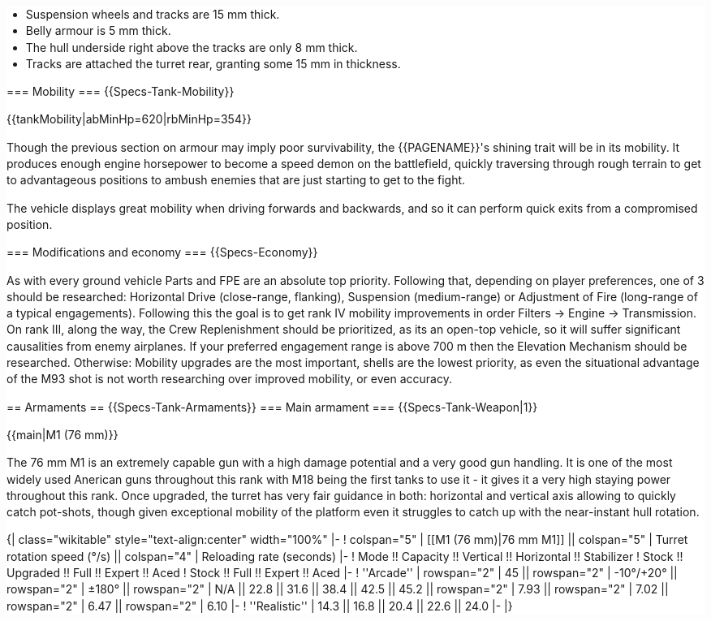 * Suspension wheels and tracks are 15 mm thick.
* Belly armour is 5 mm thick.
* The hull underside right above the tracks are only 8 mm thick.
* Tracks are attached the turret rear, granting some 15 mm in thickness.

=== Mobility ===
{{Specs-Tank-Mobility}}


{{tankMobility|abMinHp=620|rbMinHp=354}}

Though the previous section on armour may imply poor survivability, the {{PAGENAME}}'s shining trait will be in its mobility. It produces enough engine horsepower to become a speed demon on the battlefield, quickly traversing through rough terrain to get to advantageous positions to ambush enemies that are just starting to get to the fight.

The vehicle displays great mobility when driving forwards and backwards, and so it can perform quick exits from a compromised position.

=== Modifications and economy ===
{{Specs-Economy}}

As with every ground vehicle Parts and FPE are an absolute top priority. Following that, depending on player preferences, one of 3 should be researched: Horizontal Drive (close-range, flanking), Suspension (medium-range) or Adjustment of Fire (long-range of a typical engagements). Following this the goal is to get rank IV mobility improvements in order Filters -> Engine -> Transmission. On rank III, along the way, the Crew Replenishment should be prioritized, as its an open-top vehicle, so it will suffer significant causalities from enemy airplanes. If your preferred engagement range is above 700 m then the Elevation Mechanism should be researched. Otherwise: Mobility upgrades are the most important, shells are the lowest priority, as even the situational advantage of the M93 shot is not worth researching over improved mobility, or even accuracy.

== Armaments ==
{{Specs-Tank-Armaments}}
=== Main armament ===
{{Specs-Tank-Weapon|1}}

{{main|M1 (76 mm)}}

The 76 mm M1 is an extremely capable gun with a high damage potential and a very good gun handling. It is one of the most widely used Anerican guns throughout this rank with M18 being the first tanks to use it - it gives it a very high staying power throughout this rank. Once upgraded, the turret has very fair guidance in both: horizontal and vertical axis allowing to quickly catch pot-shots, though given exceptional mobility of the platform even it struggles to catch up with the near-instant hull rotation.

{| class="wikitable" style="text-align:center" width="100%"
|-
! colspan="5" | [[M1 (76 mm)|76 mm M1]] || colspan="5" | Turret rotation speed (°/s) || colspan="4" | Reloading rate (seconds)
|-
! Mode !! Capacity !! Vertical !! Horizontal !! Stabilizer
! Stock !! Upgraded !! Full !! Expert !! Aced
! Stock !! Full !! Expert !! Aced
|-
! ''Arcade''
| rowspan="2" | 45 || rowspan="2" | -10°/+20° || rowspan="2" | ±180° || rowspan="2" | N/A || 22.8 || 31.6 || 38.4 || 42.5 || 45.2 || rowspan="2" | 7.93 || rowspan="2" | 7.02 || rowspan="2" | 6.47 || rowspan="2" | 6.10
|-
! ''Realistic''
| 14.3 || 16.8 || 20.4 || 22.6 || 24.0
|-
|}
